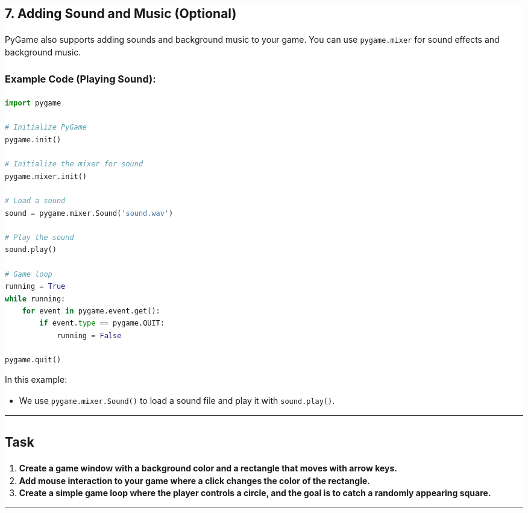 
## 7. Adding Sound and Music (Optional)

PyGame also supports adding sounds and background music to your game. You can use `pygame.mixer` for sound effects and background music.

### Example Code (Playing Sound):

```python
import pygame

# Initialize PyGame
pygame.init()

# Initialize the mixer for sound
pygame.mixer.init()

# Load a sound
sound = pygame.mixer.Sound('sound.wav')

# Play the sound
sound.play()

# Game loop
running = True
while running:
    for event in pygame.event.get():
        if event.type == pygame.QUIT:
            running = False

pygame.quit()
```

In this example:
- We use `pygame.mixer.Sound()` to load a sound file and play it with `sound.play()`.

---

## Task

1. **Create a game window with a background color and a rectangle that moves with arrow keys.**
2. **Add mouse interaction to your game where a click changes the color of the rectangle.**
3. **Create a simple game loop where the player controls a circle, and the goal is to catch a randomly appearing square.**

---